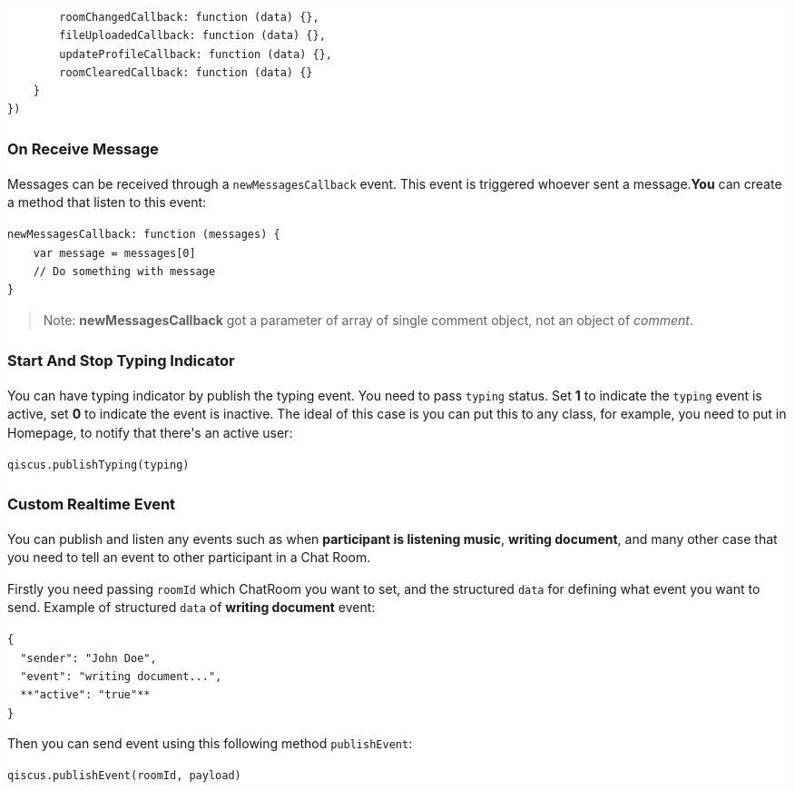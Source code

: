 ```
        roomChangedCallback: function (data) {},
        fileUploadedCallback: function (data) {},
        updateProfileCallback: function (data) {},
        roomClearedCallback: function (data) {}
    }
})
```

### On Receive Message

Messages can be received through a `newMessagesCallback` event. This event is triggered whoever sent a message.**You** can create a method that listen to this event:

```
newMessagesCallback: function (messages) {
    var message = messages[0]
    // Do something with message
}
```

> Note: **newMessagesCallback** got a parameter of array of single comment object, not an object of *comment*.

### Start And Stop Typing Indicator

You can have typing indicator by publish the typing event. You need to pass `typing` status. Set **1** to indicate the `typing` event is active, set **0** to indicate the event is inactive. The ideal of this case is you can put this to any class, for example, you need to put in Homepage, to notify that there's an active user:

```
qiscus.publishTyping(typing)
```

### Custom Realtime Event

You can publish and listen any events such as when **participant is listening music**, **writing document**, and many other case that you need to tell an event to other participant in a Chat Room.

Firstly you need passing `roomId` which ChatRoom you want to set, and the structured `data` for defining what event you want to send. Example of structured `data` of **writing document** event:

```
{
  "sender": "John Doe",
  "event": "writing document...",
  **"active": "true"**
}
```

Then you can send event using this following method `publishEvent`:

```
qiscus.publishEvent(roomId, payload)
```
